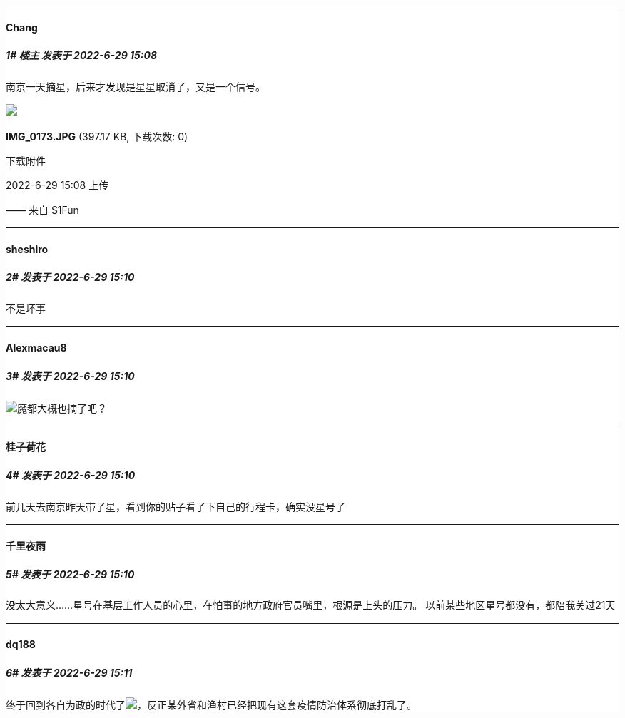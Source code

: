 

*****

####  Chang  
##### 1#       楼主       发表于 2022-6-29 15:08

南京一天摘星，后来才发现是星星取消了，又是一个信号。

<img src="https://img.saraba1st.com/forum/202206/29/150846soun71nuzt780ho3.jpg" referrerpolicy="no-referrer">

<strong>IMG_0173.JPG</strong> (397.17 KB, 下载次数: 0)

下载附件

2022-6-29 15:08 上传

—— 来自 [S1Fun](https://s1fun.koalcat.com)

*****

####  sheshiro  
##### 2#       发表于 2022-6-29 15:10

不是坏事

*****

####  Alexmacau8  
##### 3#       发表于 2022-6-29 15:10

<img src="https://static.saraba1st.com/image/smiley/face2017/067.png" referrerpolicy="no-referrer">魔都大概也摘了吧？

*****

####  桂子荷花  
##### 4#       发表于 2022-6-29 15:10

前几天去南京昨天带了星，看到你的贴子看了下自己的行程卡，确实没星号了

*****

####  千里夜雨  
##### 5#       发表于 2022-6-29 15:10

没太大意义……星号在基层工作人员的心里，在怕事的地方政府官员嘴里，根源是上头的压力。
以前某些地区星号都没有，都陪我关过21天

*****

####  dq188  
##### 6#       发表于 2022-6-29 15:11

终于回到各自为政的时代了<img src="https://static.saraba1st.com/image/smiley/face2017/066.png" referrerpolicy="no-referrer">，反正某外省和渔村已经把现有这套疫情防治体系彻底打乱了。
